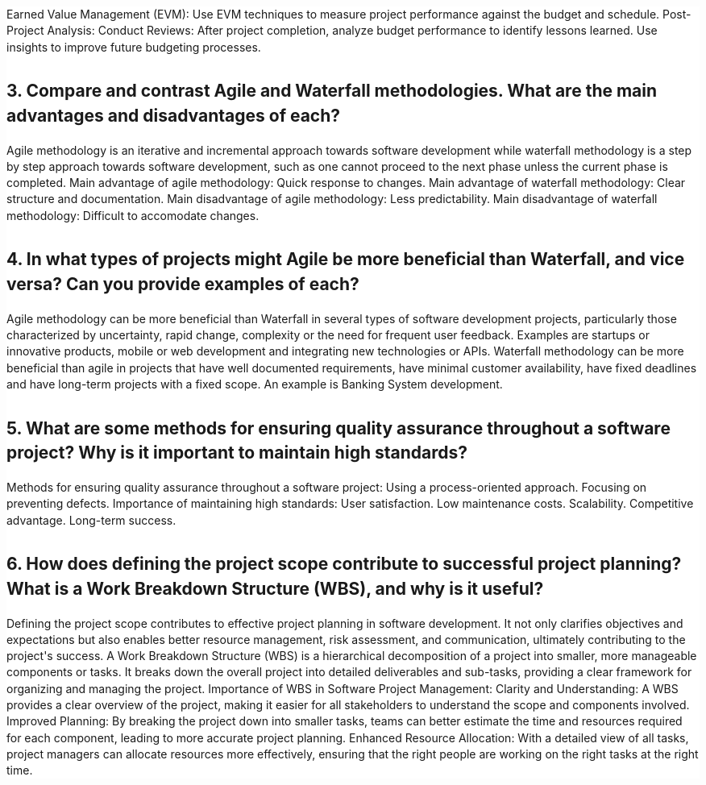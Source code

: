 Earned Value Management (EVM): Use EVM techniques to measure project performance against the budget and schedule.
Post-Project Analysis:
Conduct Reviews: After project completion, analyze budget performance to identify lessons learned. Use insights to improve future budgeting processes.
## 3. Compare and contrast Agile and Waterfall methodologies. What are the main advantages and disadvantages of each?
Agile methodology is an iterative and incremental approach towards software development while waterfall methodology is a step by step approach towards software development, such as one cannot proceed to the next phase unless the current phase is completed.
Main advantage of agile methodology:
Quick response to changes.
Main advantage of waterfall methodology:
Clear structure and documentation.
Main disadvantage of agile methodology:
Less predictability.
Main disadvantage of waterfall methodology:
Difficult to accomodate changes.

## 4. In what types of projects might Agile be more beneficial than Waterfall, and vice versa? Can you provide examples of each?
Agile methodology can be more beneficial than Waterfall in several types of software development projects, particularly those characterized by uncertainty, rapid change, complexity or the need for frequent user feedback. Examples are startups or innovative products, mobile or web development and integrating new technologies or APIs.
Waterfall methodology can be more beneficial than agile in projects that have well documented requirements, have minimal customer availability, have fixed deadlines and have long-term projects with a fixed scope. An example is Banking System development.
## 5. What are some methods for ensuring quality assurance throughout a software project? Why is it important to maintain high standards?
Methods for ensuring quality assurance throughout a software project:
Using a process-oriented approach.
Focusing on preventing defects.
Importance of maintaining high standards:
User satisfaction.
Low maintenance costs.
Scalability.
Competitive advantage.
Long-term success.
## 6. How does defining the project scope contribute to successful project planning? What is a Work Breakdown Structure (WBS), and why is it useful?
Defining the project scope contributes to effective project planning in software development. It not only clarifies objectives and expectations but also enables better resource management, risk assessment, and communication, ultimately contributing to the project's success.
A Work Breakdown Structure (WBS) is a hierarchical decomposition of a project into smaller, more manageable components or tasks. It breaks down the overall project into detailed deliverables and sub-tasks, providing a clear framework for organizing and managing the project.
Importance of WBS in Software Project Management:
Clarity and Understanding:
A WBS provides a clear overview of the project, making it easier for all stakeholders to understand the scope and components involved.
Improved Planning:
By breaking the project down into smaller tasks, teams can better estimate the time and resources required for each component, leading to more accurate project planning.
Enhanced Resource Allocation:
With a detailed view of all tasks, project managers can allocate resources more effectively, ensuring that the right people are working on the right tasks at the right time.